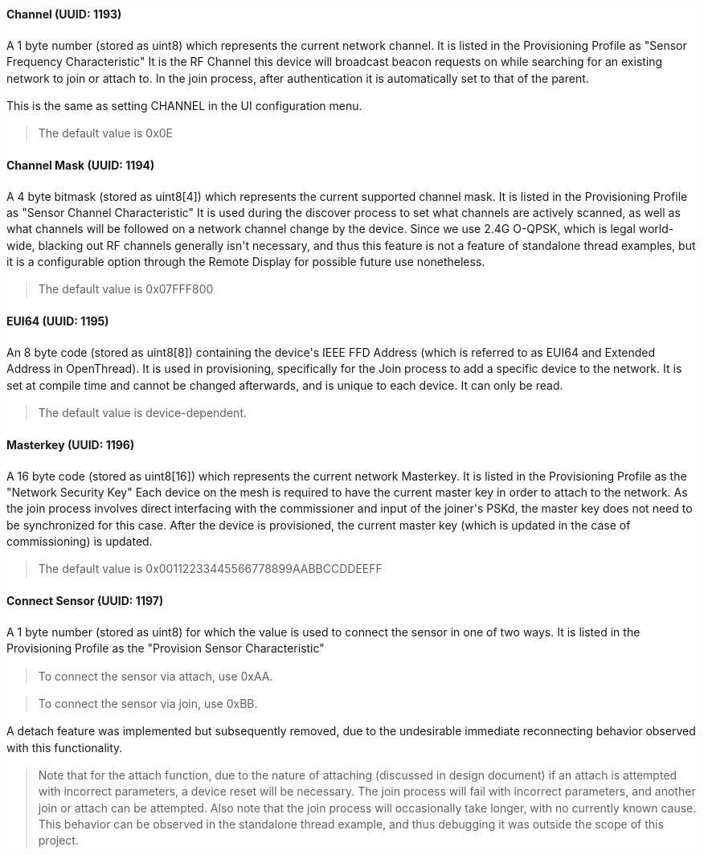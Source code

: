 #### <a name="ChannelCharacteristic"></a>Channel (UUID: 1193)
A 1 byte number (stored as uint8) which represents the current network channel. It is listed in the Provisioning Profile as "Sensor Frequency Characteristic"
It is the RF Channel this device will broadcast beacon requests on while searching for an existing network to join or attach to. In the join process, after authentication it is automatically set to that of the parent.

This is the same as setting CHANNEL in the UI configuration menu.

>The default value is 0x0E

#### <a name="ChannelMaskCharacteristic"></a>Channel Mask (UUID: 1194)
A 4 byte bitmask (stored as uint8[4]) which represents the current supported channel mask. It is listed in the Provisioning Profile as "Sensor Channel Characteristic"
It is used during the discover process to set what channels are actively scanned, as well as what channels will be followed on a network channel change by the device. Since we use 2.4G O-QPSK, which is legal world-wide, blacking out RF channels generally isn't necessary, and thus this feature is not a feature of standalone thread examples, but it is a configurable option through the Remote Display for possible future use nonetheless.
>The default value is 0x07FFF800

#### <a name="EUI64Characteristic"></a>EUI64 (UUID: 1195)
An 8 byte code (stored as uint8[8]) containing the device's IEEE FFD Address (which is referred to as EUI64 and Extended Address in OpenThread).
It is used in provisioning, specifically for the Join process to add a specific device to the network. It is set at compile time and cannot be changed afterwards, and is unique to each device. It can only be read.
>The default value is device-dependent.

#### <a name="MasterkeyCharacteristic"></a>Masterkey (UUID: 1196)
A 16 byte code (stored as uint8[16]) which represents the current network Masterkey. It is listed in the Provisioning Profile as the "Network Security Key"
Each device on the mesh is required to have the current master key in order to attach to the network.
As the join process involves direct interfacing with the commissioner and input of the joiner's PSKd, the master key does not need to be synchronized for this case.
After the device is provisioned, the current master key (which is updated in the case of commissioning) is updated.
>The default value is 0x00112233445566778899AABBCCDDEEFF

#### <a name="ConnectSensorCharacteristic"></a>Connect Sensor (UUID: 1197)
A 1 byte number (stored as uint8) for which the value is used to connect the sensor in one of two ways. It is listed in the Provisioning Profile as the "Provision Sensor Characteristic"

>To connect the sensor via attach, use 0xAA.

>To connect the sensor via join, use 0xBB.

A detach feature was implemented but subsequently removed, due to the undesirable immediate reconnecting behavior observed with this functionality.
>Note that for the attach function, due to the nature of attaching (discussed in design document) if an attach is attempted with incorrect parameters, a device reset will be necessary. The join process will fail with incorrect parameters, and another join or attach can be attempted.
Also note that the join process will occasionally take longer, with no currently known cause. This behavior can be observed in the standalone thread example, and thus debugging it was outside the scope of this project.
